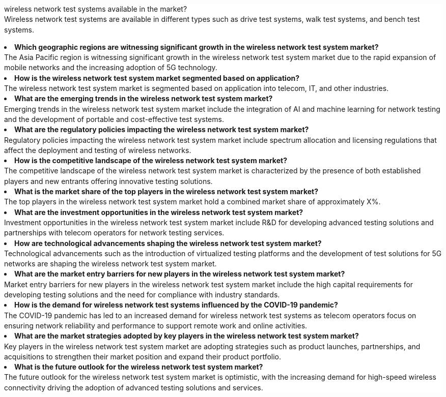 wireless network test systems available in the market?</strong><br> Wireless network test systems are available in different types such as drive test systems, walk test systems, and bench test systems. </li> <li> <strong>Which geographic regions are witnessing significant growth in the wireless network test system market?</strong><br> The Asia Pacific region is witnessing significant growth in the wireless network test system market due to the rapid expansion of mobile networks and the increasing adoption of 5G technology. </li> <li> <strong>How is the wireless network test system market segmented based on application?</strong><br> The wireless network test system market is segmented based on application into telecom, IT, and other industries. </li> <li> <strong>What are the emerging trends in the wireless network test system market?</strong><br> Emerging trends in the wireless network test system market include the integration of AI and machine learning for network testing and the development of portable and cost-effective test systems. </li> <li> <strong>What are the regulatory policies impacting the wireless network test system market?</strong><br> Regulatory policies impacting the wireless network test system market include spectrum allocation and licensing regulations that affect the deployment and testing of wireless networks. </li> <li> <strong>How is the competitive landscape of the wireless network test system market?</strong><br> The competitive landscape of the wireless network test system market is characterized by the presence of both established players and new entrants offering innovative testing solutions. </li> <li> <strong>What is the market share of the top players in the wireless network test system market?</strong><br> The top players in the wireless network test system market hold a combined market share of approximately X%. </li> <li> <strong>What are the investment opportunities in the wireless network test system market?</strong><br> Investment opportunities in the wireless network test system market include R&D for developing advanced testing solutions and partnerships with telecom operators for network testing services. </li> <li> <strong>How are technological advancements shaping the wireless network test system market?</strong><br> Technological advancements such as the introduction of virtualized testing platforms and the development of test solutions for 5G networks are shaping the wireless network test system market. </li> <li> <strong>What are the market entry barriers for new players in the wireless network test system market?</strong><br> Market entry barriers for new players in the wireless network test system market include the high capital requirements for developing testing solutions and the need for compliance with industry standards. </li> <li> <strong>How is the demand for wireless network test systems influenced by the COVID-19 pandemic?</strong><br> The COVID-19 pandemic has led to an increased demand for wireless network test systems as telecom operators focus on ensuring network reliability and performance to support remote work and online activities. </li> <li> <strong>What are the market strategies adopted by key players in the wireless network test system market?</strong><br> Key players in the wireless network test system market are adopting strategies such as product launches, partnerships, and acquisitions to strengthen their market position and expand their product portfolio. </li> <li> <strong>What is the future outlook for the wireless network test system market?</strong><br> The future outlook for the wireless network test system market is optimistic, with the increasing demand for high-speed wireless connectivity driving the adoption of advanced testing solutions and services. </li></ol></strong></p>
